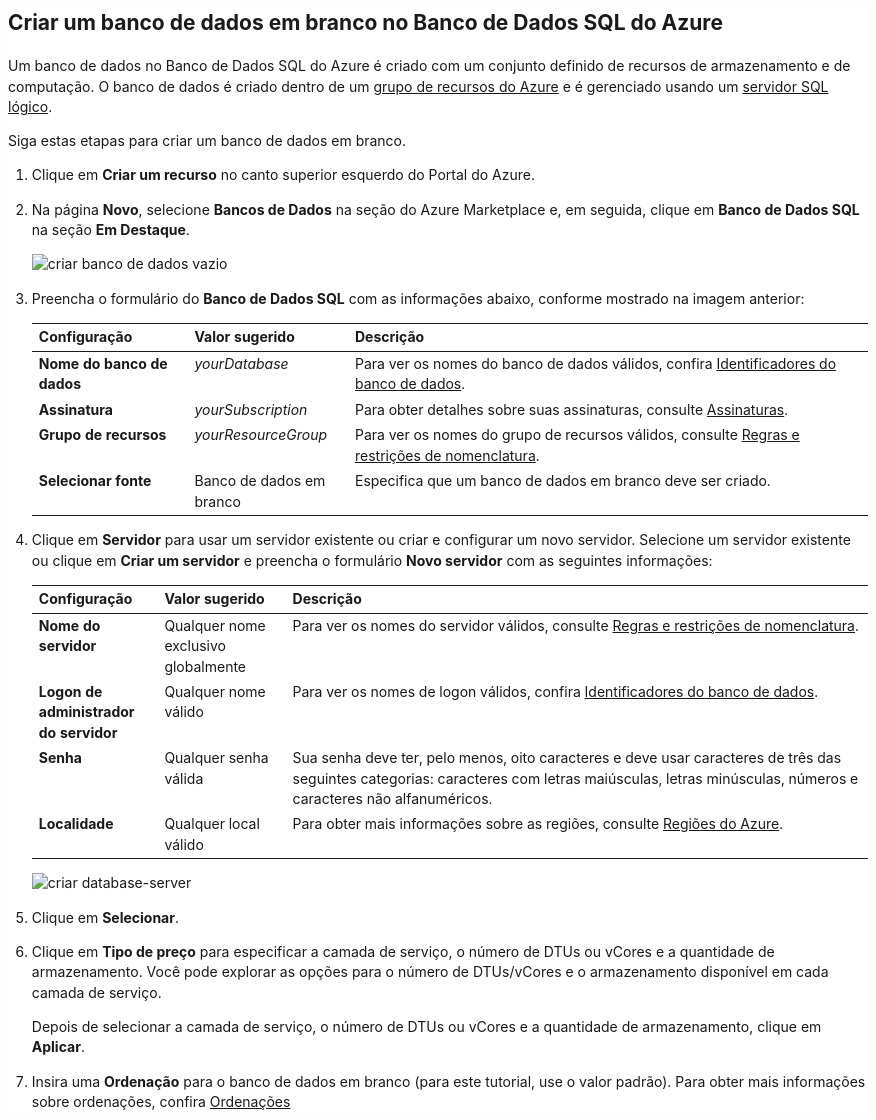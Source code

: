 ## <a name="create-a-blank-database-in-azure-sql-database"></a>Criar um banco de dados em branco no Banco de Dados SQL do Azure

Um banco de dados no Banco de Dados SQL do Azure é criado com um conjunto definido de recursos de armazenamento e de computação. O banco de dados é criado dentro de um [grupo de recursos do Azure](../../active-directory-b2c/overview.md) e é gerenciado usando um [servidor SQL lógico](logical-servers.md).

Siga estas etapas para criar um banco de dados em branco.

1. Clique em **Criar um recurso** no canto superior esquerdo do Portal do Azure.
2. Na página **Novo**, selecione **Bancos de Dados** na seção do Azure Marketplace e, em seguida, clique em **Banco de Dados SQL** na seção **Em Destaque**.

   ![criar banco de dados vazio](./media/design-first-database-csharp-tutorial/create-empty-database.png)

3. Preencha o formulário do **Banco de Dados SQL** com as informações abaixo, conforme mostrado na imagem anterior:

    | Configuração       | Valor sugerido | Descrição |
    | ------------ | ------------------ | ------------------------------------------------- |
    | **Nome do banco de dados** | *yourDatabase* | Para ver os nomes do banco de dados válidos, confira [Identificadores do banco de dados](/sql/relational-databases/databases/database-identifiers). |
    | **Assinatura** | *yourSubscription*  | Para obter detalhes sobre suas assinaturas, consulte [Assinaturas](https://account.windowsazure.com/Subscriptions). |
    | **Grupo de recursos** | *yourResourceGroup* | Para ver os nomes do grupo de recursos válidos, consulte [Regras e restrições de nomenclatura](/azure/architecture/best-practices/resource-naming). |
    | **Selecionar fonte** | Banco de dados em branco | Especifica que um banco de dados em branco deve ser criado. |

4. Clique em **Servidor** para usar um servidor existente ou criar e configurar um novo servidor. Selecione um servidor existente ou clique em **Criar um servidor** e preencha o formulário **Novo servidor** com as seguintes informações:

    | Configuração       | Valor sugerido | Descrição |
    | ------------ | ------------------ | ------------------------------------------------- |
    | **Nome do servidor** | Qualquer nome exclusivo globalmente | Para ver os nomes do servidor válidos, consulte [Regras e restrições de nomenclatura](/azure/architecture/best-practices/resource-naming). |
    | **Logon de administrador do servidor** | Qualquer nome válido | Para ver os nomes de logon válidos, confira [Identificadores do banco de dados](/sql/relational-databases/databases/database-identifiers). |
    | **Senha** | Qualquer senha válida | Sua senha deve ter, pelo menos, oito caracteres e deve usar caracteres de três das seguintes categorias: caracteres com letras maiúsculas, letras minúsculas, números e caracteres não alfanuméricos. |
    | **Localidade** | Qualquer local válido | Para obter mais informações sobre as regiões, consulte [Regiões do Azure](https://azure.microsoft.com/regions/). |

    ![criar database-server](./media/design-first-database-csharp-tutorial/create-database-server.png)

5. Clique em **Selecionar**.
6. Clique em **Tipo de preço** para especificar a camada de serviço, o número de DTUs ou vCores e a quantidade de armazenamento. Você pode explorar as opções para o número de DTUs/vCores e o armazenamento disponível em cada camada de serviço.

    Depois de selecionar a camada de serviço, o número de DTUs ou vCores e a quantidade de armazenamento, clique em **Aplicar**.

7. Insira uma **Ordenação** para o banco de dados em branco (para este tutorial, use o valor padrão). Para obter mais informações sobre ordenações, confira [Ordenações](/sql/t-sql/statements/collations)
